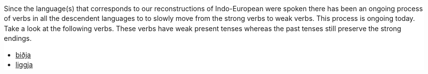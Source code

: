 Since the language(s) that corresponds to our reconstructions of Indo-European were spoken there has been an ongoing process of verbs in all the descendent languages to to slowly move from the strong verbs to weak verbs. This process is ongoing today. Take a look at the following verbs. These verbs have weak present tenses whereas the past tenses still preserve the strong endings.

* [biðja](https://en.wiktionary.org/wiki/bi%C3%B0ja#Old_Norse)
* [liggja](https://en.wiktionary.org/wiki/liggja#Old_Norse)
